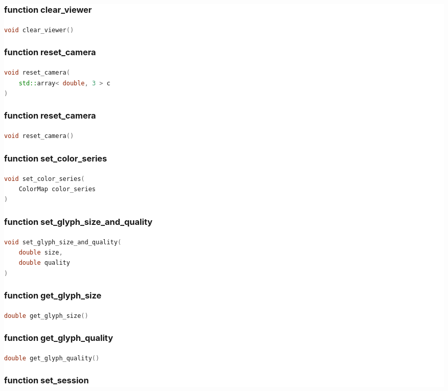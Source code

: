 
### function clear_viewer

```cpp
void clear_viewer()
```


### function reset_camera

```cpp
void reset_camera(
    std::array< double, 3 > c
)
```


### function reset_camera

```cpp
void reset_camera()
```


### function set_color_series

```cpp
void set_color_series(
    ColorMap color_series
)
```


### function set_glyph_size_and_quality

```cpp
void set_glyph_size_and_quality(
    double size,
    double quality
)
```


### function get_glyph_size

```cpp
double get_glyph_size()
```


### function get_glyph_quality

```cpp
double get_glyph_quality()
```


### function set_session

